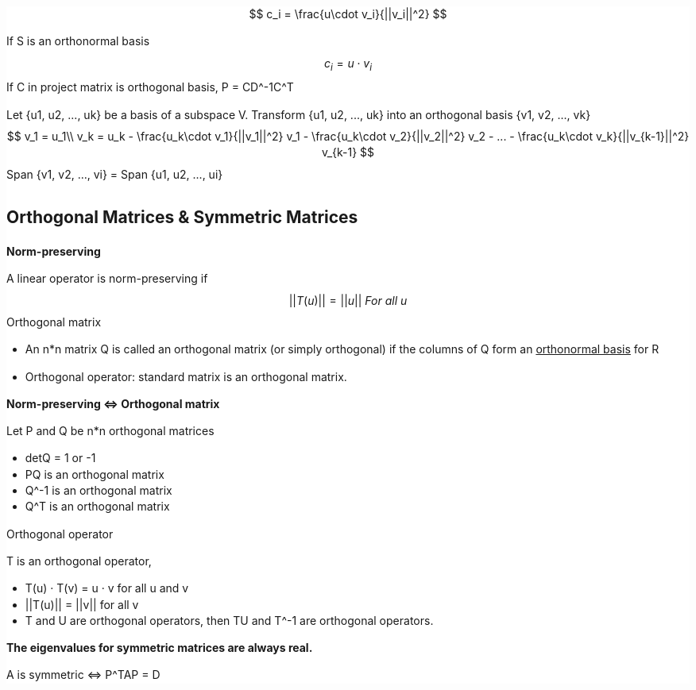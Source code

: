 $$
c_i = \frac{u\cdot v_i}{||v_i||^2}
$$

If S is an orthonormal basis
$$
c_i = u\cdot v_i
$$
If C in project matrix is orthogonal basis, P = CD^-1C^T



Let {u1, u2, ..., uk} be a basis of a subspace V. Transform {u1, u2, ..., uk} into an orthogonal basis {v1, v2, ..., vk}
$$
v_1 = u_1\\
v_k = u_k - \frac{u_k\cdot v_1}{||v_1||^2} v_1 - \frac{u_k\cdot v_2}{||v_2||^2} v_2 - ... - \frac{u_k\cdot v_k}{||v_{k-1}||^2} v_{k-1}
$$
Span {v1, v2, ..., vi} = Span {u1, u2, ..., ui}

## Orthogonal Matrices & Symmetric Matrices

**Norm-preserving**

A linear operator is norm-preserving if 
$$
||T(u)|| = ||u||\ For\ all\ u
$$
Orthogonal matrix

* An n*n matrix Q is called an orthogonal matrix (or simply orthogonal) if the columns of Q form an <u>orthonormal basis</u> for R 

* Orthogonal operator: standard matrix is an orthogonal matrix. 

**Norm-preserving <=> Orthogonal matrix**

Let P and Q be n*n orthogonal matrices

* detQ = 1 or -1
* PQ is an orthogonal matrix
* Q^-1 is an orthogonal matrix
* Q^T is an orthogonal matrix

Orthogonal operator

T is an orthogonal operator,

* T(u) · T(v) = u · v for all u and v
* ||T(u)|| = ||v|| for all v
* T and U are orthogonal operators, then TU and T^-1 are orthogonal operators.



**The eigenvalues for symmetric matrices are always real.**

A is symmetric <=> P^TAP = D

